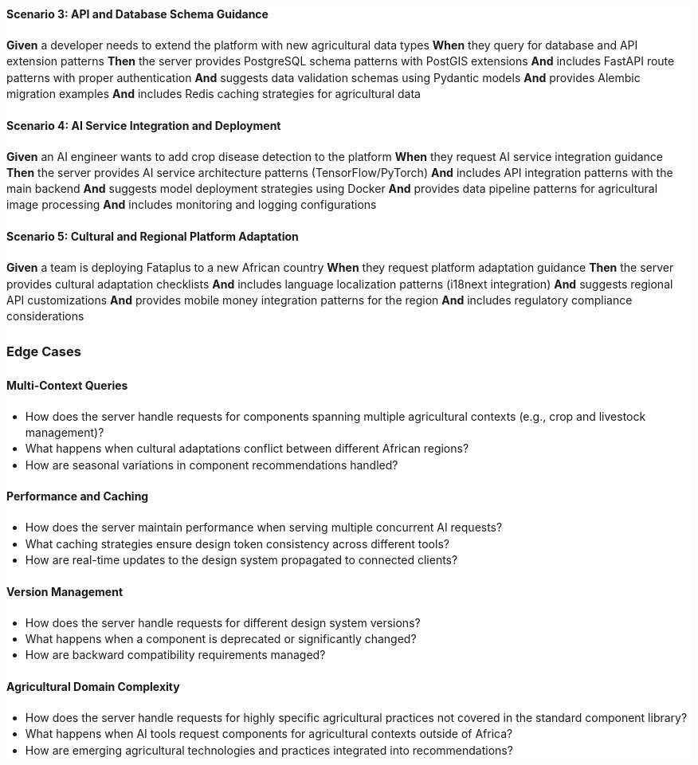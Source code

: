 #### Scenario 3: API and Database Schema Guidance
**Given** a developer needs to extend the platform with new agricultural data types
**When** they query for database and API extension patterns
**Then** the server provides PostgreSQL schema patterns with PostGIS extensions
**And** includes FastAPI route patterns with proper authentication
**And** suggests data validation schemas using Pydantic models
**And** provides Alembic migration examples
**And** includes Redis caching strategies for agricultural data

#### Scenario 4: AI Service Integration and Deployment
**Given** an AI engineer wants to add crop disease detection to the platform
**When** they request AI service integration guidance
**Then** the server provides AI service architecture patterns (TensorFlow/PyTorch)
**And** includes API integration patterns with the main backend
**And** suggests model deployment strategies using Docker
**And** provides data pipeline patterns for agricultural image processing
**And** includes monitoring and logging configurations

#### Scenario 5: Cultural and Regional Platform Adaptation
**Given** a team is deploying Fataplus to a new African country
**When** they request platform adaptation guidance
**Then** the server provides cultural adaptation checklists
**And** includes language localization patterns (i18next integration)
**And** suggests regional API customizations
**And** provides mobile money integration patterns for the region
**And** includes regulatory compliance considerations

### Edge Cases

#### Multi-Context Queries
- How does the server handle requests for components spanning multiple agricultural contexts (e.g., crop and livestock management)?
- What happens when cultural adaptations conflict between different African regions?
- How are seasonal variations in component recommendations handled?

#### Performance and Caching
- How does the server maintain performance when serving multiple concurrent AI requests?
- What caching strategies ensure design token consistency across different tools?
- How are real-time updates to the design system propagated to connected clients?

#### Version Management
- How does the server handle requests for different design system versions?
- What happens when a component is deprecated or significantly changed?
- How are backward compatibility requirements managed?

#### Agricultural Domain Complexity
- How does the server handle requests for highly specific agricultural practices not covered in the standard component library?
- What happens when AI tools request components for agricultural contexts outside of Africa?
- How are emerging agricultural technologies and practices integrated into recommendations?
